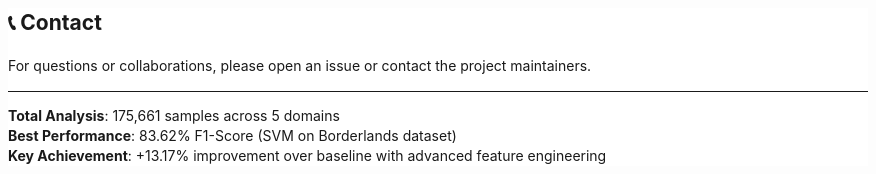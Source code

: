 ## 📞 Contact

For questions or collaborations, please open an issue or contact the project maintainers.

---

**Total Analysis**: 175,661 samples across 5 domains  
**Best Performance**: 83.62% F1-Score (SVM on Borderlands dataset)  
**Key Achievement**: +13.17% improvement over baseline with advanced feature engineering
